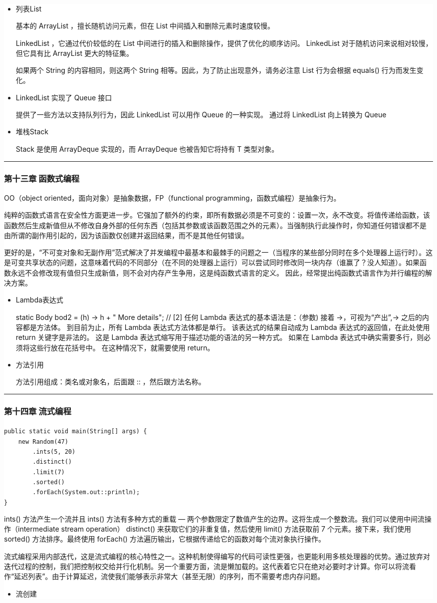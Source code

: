 * 列表List

	基本的 ArrayList ，擅长随机访问元素，但在 List 中间插入和删除元素时速度较慢。
	
	LinkedList ，它通过代价较低的在 List 中间进行的插入和删除操作，提供了优化的顺序访问。 LinkedList 对于随机访问来说相对较慢，但它具有比 ArrayList 更大的特征集。
	
	如果两个 String 的内容相同，则这两个 String 相等。因此，为了防止出现意外，请务必注意 List 行为会根据 equals() 行为而发生变化。
	
* LinkedList 实现了 Queue 接口

	提供了一些方法以支持队列行为，因此 LinkedList 可以用作 Queue 的一种实现。 通过将 LinkedList 向上转换为 Queue
	
* 堆栈Stack

	 Stack 是使用 ArrayDeque 实现的，而 ArrayDeque 也被告知它将持有 T 类型对象。
	 
---
### 第十三章 函数式编程
OO（object oriented，面向对象）是抽象数据，FP（functional programming，函数式编程）是抽象行为。

纯粹的函数式语言在安全性方面更进一步。它强加了额外的约束，即所有数据必须是不可变的：设置一次，永不改变。将值传递给函数，该函数然后生成新值但从不修改自身外部的任何东西（包括其参数或该函数范围之外的元素）。当强制执行此操作时，你知道任何错误都不是由所谓的副作用引起的，因为该函数仅创建并返回结果，而不是其他任何错误。

更好的是，“不可变对象和无副作用”范式解决了并发编程中最基本和最棘手的问题之一（当程序的某些部分同时在多个处理器上运行时）。这是可变共享状态的问题，这意味着代码的不同部分（在不同的处理器上运行）可以尝试同时修改同一块内存（谁赢了？没人知道）。如果函数永远不会修改现有值但只生成新值，则不会对内存产生争用，这是纯函数式语言的定义。 因此，经常提出纯函数式语言作为并行编程的解决方案。

* Lambda表达式

	static Body bod2 = (h) -> h + " More details"; // [2]
	任何 Lambda 表达式的基本语法是：（参数) 接着 ->，可视为“产出”,-> 之后的内容都是方法体。
	到目前为止，所有 Lambda 表达式方法体都是单行。 该表达式的结果自动成为 Lambda 表达式的返回值，在此处使用 return 关键字是非法的。 这是 Lambda 表达式缩写用于描述功能的语法的另一种方式。
如果在 Lambda 表达式中确实需要多行，则必须将这些行放在花括号中。 在这种情况下，就需要使用 return。

* 方法引用

	方法引用组成：类名或对象名，后面跟 :: ，然后跟方法名称。
	
---
### 第十四章 流式编程
	public static void main(String[] args) {
        new Random(47)
            .ints(5, 20)
            .distinct()
            .limit(7)
            .sorted()
            .forEach(System.out::println);
    }
   ints() 方法产生一个流并且 ints() 方法有多种方式的重载 — 两个参数限定了数值产生的边界。这将生成一个整数流。我们可以使用中间流操作（intermediate stream operation） distinct() 来获取它们的非重复值，然后使用 limit() 方法获取前 7 个元素。接下来，我们使用 sorted() 方法排序。最终使用 forEach() 方法遍历输出，它根据传递给它的函数对每个流对象执行操作。
   
   流式编程采用内部迭代，这是流式编程的核心特性之一。这种机制使得编写的代码可读性更强，也更能利用多核处理器的优势。通过放弃对迭代过程的控制，我们把控制权交给并行化机制。另一个重要方面，流是懒加载的。这代表着它只在绝对必要时才计算。你可以将流看作“延迟列表”。由于计算延迟，流使我们能够表示非常大（甚至无限）的序列，而不需要考虑内存问题。
   
*   流创建
